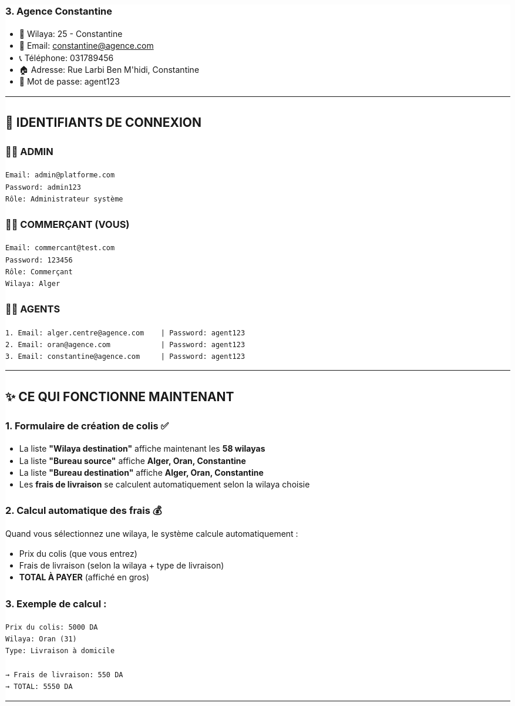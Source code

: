 ### **3. Agence Constantine**
- 📍 Wilaya: 25 - Constantine
- 📧 Email: constantine@agence.com
- 📞 Téléphone: 031789456
- 🏠 Adresse: Rue Larbi Ben M'hidi, Constantine
- 🔑 Mot de passe: agent123

---

## 🔐 **IDENTIFIANTS DE CONNEXION**

### **👨‍💼 ADMIN**
```
Email: admin@platforme.com
Password: admin123
Rôle: Administrateur système
```

### **👨‍🏭 COMMERÇANT (VOUS)**
```
Email: commercant@test.com
Password: 123456
Rôle: Commerçant
Wilaya: Alger
```

### **👨‍💼 AGENTS**
```
1. Email: alger.centre@agence.com    | Password: agent123
2. Email: oran@agence.com            | Password: agent123
3. Email: constantine@agence.com     | Password: agent123
```

---

## ✨ **CE QUI FONCTIONNE MAINTENANT**

### **1. Formulaire de création de colis** ✅
- La liste **"Wilaya destination"** affiche maintenant les **58 wilayas**
- La liste **"Bureau source"** affiche **Alger, Oran, Constantine**
- La liste **"Bureau destination"** affiche **Alger, Oran, Constantine**
- Les **frais de livraison** se calculent automatiquement selon la wilaya choisie

### **2. Calcul automatique des frais** 💰
Quand vous sélectionnez une wilaya, le système calcule automatiquement :
- Prix du colis (que vous entrez)
- Frais de livraison (selon la wilaya + type de livraison)
- **TOTAL À PAYER** (affiché en gros)

### **3. Exemple de calcul :**
```
Prix du colis: 5000 DA
Wilaya: Oran (31)
Type: Livraison à domicile

→ Frais de livraison: 550 DA
→ TOTAL: 5550 DA
```

---